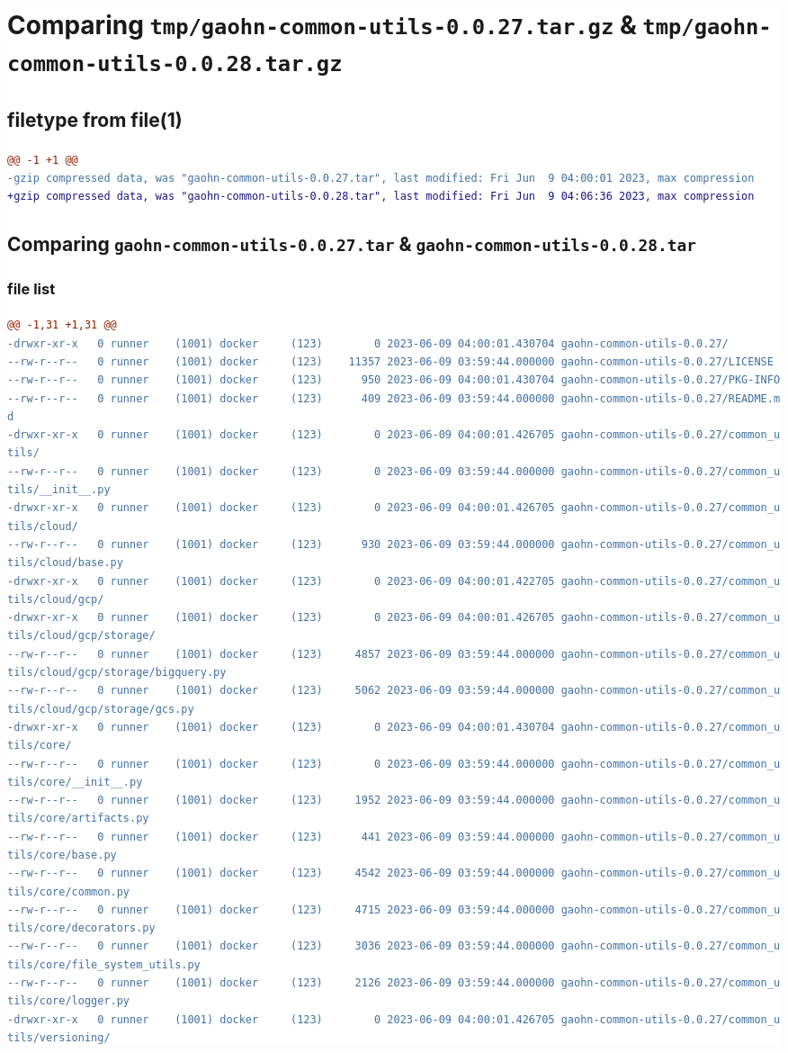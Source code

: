 # Comparing `tmp/gaohn-common-utils-0.0.27.tar.gz` & `tmp/gaohn-common-utils-0.0.28.tar.gz`

## filetype from file(1)

```diff
@@ -1 +1 @@
-gzip compressed data, was "gaohn-common-utils-0.0.27.tar", last modified: Fri Jun  9 04:00:01 2023, max compression
+gzip compressed data, was "gaohn-common-utils-0.0.28.tar", last modified: Fri Jun  9 04:06:36 2023, max compression
```

## Comparing `gaohn-common-utils-0.0.27.tar` & `gaohn-common-utils-0.0.28.tar`

### file list

```diff
@@ -1,31 +1,31 @@
-drwxr-xr-x   0 runner    (1001) docker     (123)        0 2023-06-09 04:00:01.430704 gaohn-common-utils-0.0.27/
--rw-r--r--   0 runner    (1001) docker     (123)    11357 2023-06-09 03:59:44.000000 gaohn-common-utils-0.0.27/LICENSE
--rw-r--r--   0 runner    (1001) docker     (123)      950 2023-06-09 04:00:01.430704 gaohn-common-utils-0.0.27/PKG-INFO
--rw-r--r--   0 runner    (1001) docker     (123)      409 2023-06-09 03:59:44.000000 gaohn-common-utils-0.0.27/README.md
-drwxr-xr-x   0 runner    (1001) docker     (123)        0 2023-06-09 04:00:01.426705 gaohn-common-utils-0.0.27/common_utils/
--rw-r--r--   0 runner    (1001) docker     (123)        0 2023-06-09 03:59:44.000000 gaohn-common-utils-0.0.27/common_utils/__init__.py
-drwxr-xr-x   0 runner    (1001) docker     (123)        0 2023-06-09 04:00:01.426705 gaohn-common-utils-0.0.27/common_utils/cloud/
--rw-r--r--   0 runner    (1001) docker     (123)      930 2023-06-09 03:59:44.000000 gaohn-common-utils-0.0.27/common_utils/cloud/base.py
-drwxr-xr-x   0 runner    (1001) docker     (123)        0 2023-06-09 04:00:01.422705 gaohn-common-utils-0.0.27/common_utils/cloud/gcp/
-drwxr-xr-x   0 runner    (1001) docker     (123)        0 2023-06-09 04:00:01.426705 gaohn-common-utils-0.0.27/common_utils/cloud/gcp/storage/
--rw-r--r--   0 runner    (1001) docker     (123)     4857 2023-06-09 03:59:44.000000 gaohn-common-utils-0.0.27/common_utils/cloud/gcp/storage/bigquery.py
--rw-r--r--   0 runner    (1001) docker     (123)     5062 2023-06-09 03:59:44.000000 gaohn-common-utils-0.0.27/common_utils/cloud/gcp/storage/gcs.py
-drwxr-xr-x   0 runner    (1001) docker     (123)        0 2023-06-09 04:00:01.430704 gaohn-common-utils-0.0.27/common_utils/core/
--rw-r--r--   0 runner    (1001) docker     (123)        0 2023-06-09 03:59:44.000000 gaohn-common-utils-0.0.27/common_utils/core/__init__.py
--rw-r--r--   0 runner    (1001) docker     (123)     1952 2023-06-09 03:59:44.000000 gaohn-common-utils-0.0.27/common_utils/core/artifacts.py
--rw-r--r--   0 runner    (1001) docker     (123)      441 2023-06-09 03:59:44.000000 gaohn-common-utils-0.0.27/common_utils/core/base.py
--rw-r--r--   0 runner    (1001) docker     (123)     4542 2023-06-09 03:59:44.000000 gaohn-common-utils-0.0.27/common_utils/core/common.py
--rw-r--r--   0 runner    (1001) docker     (123)     4715 2023-06-09 03:59:44.000000 gaohn-common-utils-0.0.27/common_utils/core/decorators.py
--rw-r--r--   0 runner    (1001) docker     (123)     3036 2023-06-09 03:59:44.000000 gaohn-common-utils-0.0.27/common_utils/core/file_system_utils.py
--rw-r--r--   0 runner    (1001) docker     (123)     2126 2023-06-09 03:59:44.000000 gaohn-common-utils-0.0.27/common_utils/core/logger.py
-drwxr-xr-x   0 runner    (1001) docker     (123)        0 2023-06-09 04:00:01.426705 gaohn-common-utils-0.0.27/common_utils/versioning/
```